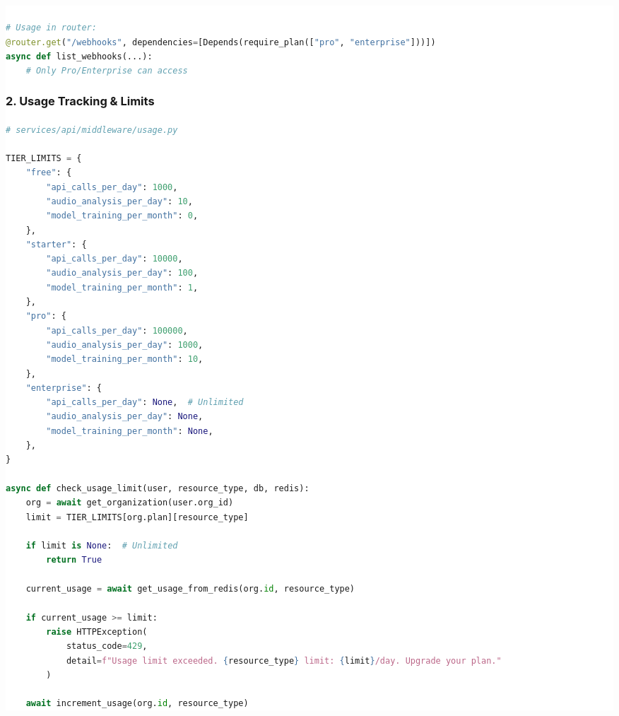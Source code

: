 ```python

# Usage in router:
@router.get("/webhooks", dependencies=[Depends(require_plan(["pro", "enterprise"]))])
async def list_webhooks(...):
    # Only Pro/Enterprise can access
```

### **2. Usage Tracking & Limits**

```python
# services/api/middleware/usage.py

TIER_LIMITS = {
    "free": {
        "api_calls_per_day": 1000,
        "audio_analysis_per_day": 10,
        "model_training_per_month": 0,
    },
    "starter": {
        "api_calls_per_day": 10000,
        "audio_analysis_per_day": 100,
        "model_training_per_month": 1,
    },
    "pro": {
        "api_calls_per_day": 100000,
        "audio_analysis_per_day": 1000,
        "model_training_per_month": 10,
    },
    "enterprise": {
        "api_calls_per_day": None,  # Unlimited
        "audio_analysis_per_day": None,
        "model_training_per_month": None,
    },
}

async def check_usage_limit(user, resource_type, db, redis):
    org = await get_organization(user.org_id)
    limit = TIER_LIMITS[org.plan][resource_type]

    if limit is None:  # Unlimited
        return True

    current_usage = await get_usage_from_redis(org.id, resource_type)

    if current_usage >= limit:
        raise HTTPException(
            status_code=429,
            detail=f"Usage limit exceeded. {resource_type} limit: {limit}/day. Upgrade your plan."
        )

    await increment_usage(org.id, resource_type)
```
